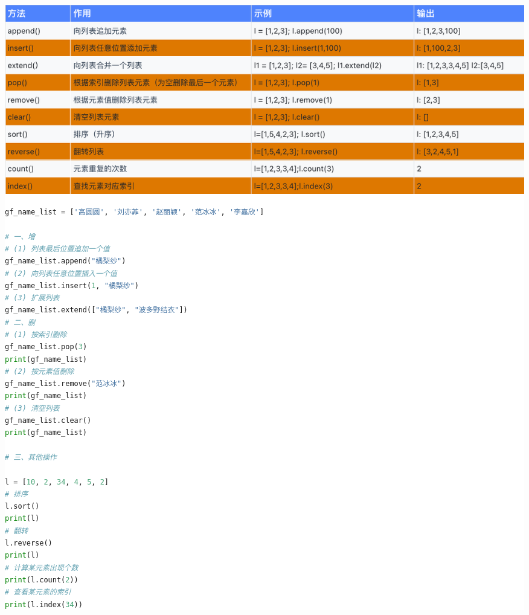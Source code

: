![image-20231111123454752](./assets/image-20231111123454752-9677297.png)

```python
gf_name_list = ['高圆圆', '刘亦菲', '赵丽颖', '范冰冰', '李嘉欣']

# 一、增
# (1) 列表最后位置追加一个值
gf_name_list.append("橘梨纱")
# (2) 向列表任意位置插入一个值
gf_name_list.insert(1, "橘梨纱")
# (3) 扩展列表
gf_name_list.extend(["橘梨纱", "波多野结衣"])
# 二、删
# (1) 按索引删除
gf_name_list.pop(3)
print(gf_name_list)
# (2) 按元素值删除
gf_name_list.remove("范冰冰")
print(gf_name_list)
# (3) 清空列表
gf_name_list.clear()
print(gf_name_list)

# 三、其他操作

l = [10, 2, 34, 4, 5, 2]
# 排序
l.sort()
print(l)
# 翻转
l.reverse()
print(l)
# 计算某元素出现个数
print(l.count(2))
# 查看某元素的索引
print(l.index(34))
```
